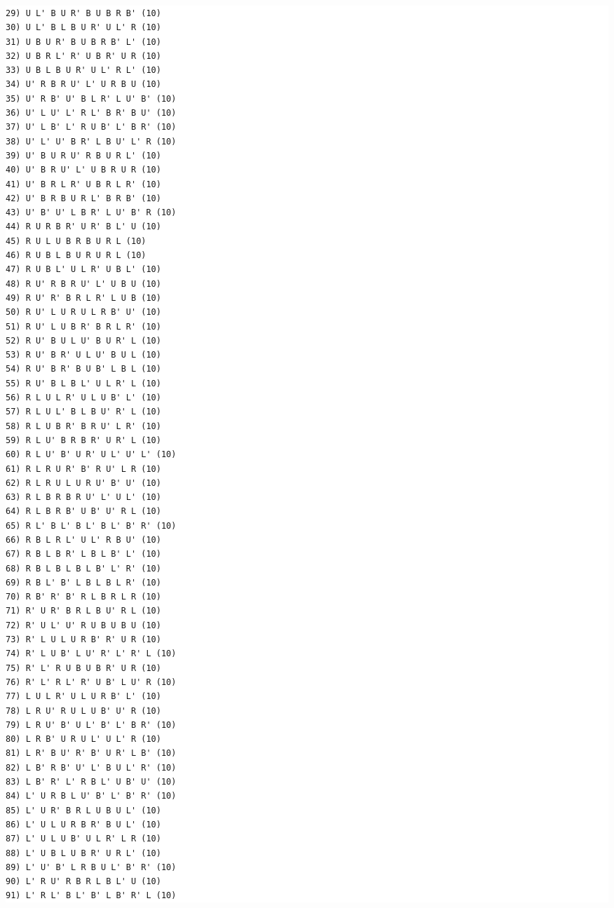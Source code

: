```
29) U L' B U R' B U B R B' (10)
30) U L' B L B U R' U L' R (10)
31) U B U R' B U B R B' L' (10)
32) U B R L' R' U B R' U R (10)
33) U B L B U R' U L' R L' (10)
34) U' R B R U' L' U R B U (10)
35) U' R B' U' B L R' L U' B' (10)
36) U' L U' L' R L' B R' B U' (10)
37) U' L B' L' R U B' L' B R' (10)
38) U' L' U' B R' L B U' L' R (10)
39) U' B U R U' R B U R L' (10)
40) U' B R U' L' U B R U R (10)
41) U' B R L R' U B R L R' (10)
42) U' B R B U R L' B R B' (10)
43) U' B' U' L B R' L U' B' R (10)
44) R U R B R' U R' B L' U (10)
45) R U L U B R B U R L (10)
46) R U B L B U R U R L (10)
47) R U B L' U L R' U B L' (10)
48) R U' R B R U' L' U B U (10)
49) R U' R' B R L R' L U B (10)
50) R U' L U R U L R B' U' (10)
51) R U' L U B R' B R L R' (10)
52) R U' B U L U' B U R' L (10)
53) R U' B R' U L U' B U L (10)
54) R U' B R' B U B' L B L (10)
55) R U' B L B L' U L R' L (10)
56) R L U L R' U L U B' L' (10)
57) R L U L' B L B U' R' L (10)
58) R L U B R' B R U' L R' (10)
59) R L U' B R B R' U R' L (10)
60) R L U' B' U R' U L' U' L' (10)
61) R L R U R' B' R U' L R (10)
62) R L R U L U R U' B' U' (10)
63) R L B R B R U' L' U L' (10)
64) R L B R B' U B' U' R L (10)
65) R L' B L' B L' B L' B' R' (10)
66) R B L R L' U L' R B U' (10)
67) R B L B R' L B L B' L' (10)
68) R B L B L B L B' L' R' (10)
69) R B L' B' L B L B L R' (10)
70) R B' R' B' R L B R L R (10)
71) R' U R' B R L B U' R L (10)
72) R' U L' U' R U B U B U (10)
73) R' L U L U R B' R' U R (10)
74) R' L U B' L U' R' L' R' L (10)
75) R' L' R U B U B R' U R (10)
76) R' L' R L' R' U B' L U' R (10)
77) L U L R' U L U R B' L' (10)
78) L R U' R U L U B' U' R (10)
79) L R U' B' U L' B' L' B R' (10)
80) L R B' U R U L' U L' R (10)
81) L R' B U' R' B' U R' L B' (10)
82) L B' R B' U' L' B U L' R' (10)
83) L B' R' L' R B L' U B' U' (10)
84) L' U R B L U' B' L' B' R' (10)
85) L' U R' B R L U B U L' (10)
86) L' U L U R B R' B U L' (10)
87) L' U L U B' U L R' L R (10)
88) L' U B L U B R' U R L' (10)
89) L' U' B' L R B U L' B' R' (10)
90) L' R U' R B R L B L' U (10)
91) L' R L' B L' B' L B' R' L (10)
```